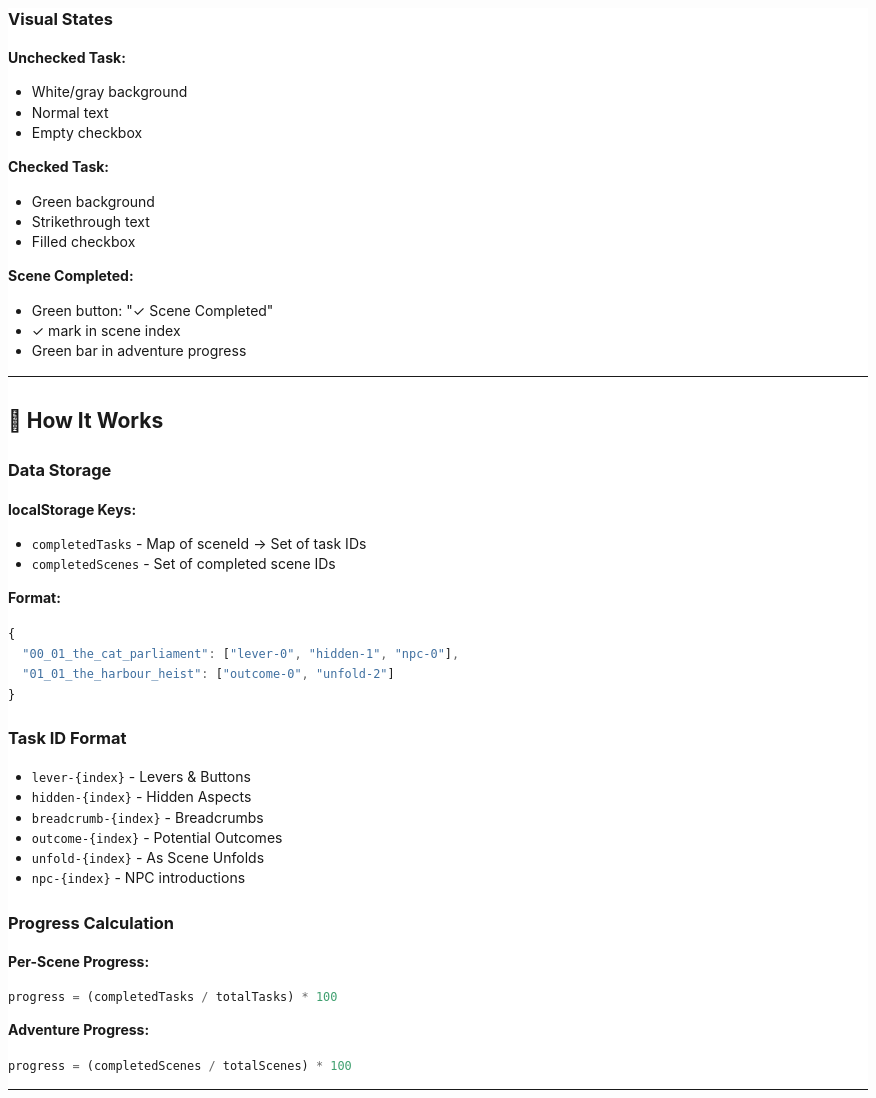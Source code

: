 ### Visual States

**Unchecked Task:**
- White/gray background
- Normal text
- Empty checkbox

**Checked Task:**
- Green background
- Strikethrough text
- Filled checkbox

**Scene Completed:**
- Green button: "✓ Scene Completed"
- ✓ mark in scene index
- Green bar in adventure progress

---

## 🔧 How It Works

### Data Storage

**localStorage Keys:**
- `completedTasks` - Map of sceneId → Set of task IDs
- `completedScenes` - Set of completed scene IDs

**Format:**
```javascript
{
  "00_01_the_cat_parliament": ["lever-0", "hidden-1", "npc-0"],
  "01_01_the_harbour_heist": ["outcome-0", "unfold-2"]
}
```

### Task ID Format
- `lever-{index}` - Levers & Buttons
- `hidden-{index}` - Hidden Aspects
- `breadcrumb-{index}` - Breadcrumbs
- `outcome-{index}` - Potential Outcomes
- `unfold-{index}` - As Scene Unfolds
- `npc-{index}` - NPC introductions

### Progress Calculation

**Per-Scene Progress:**
```javascript
progress = (completedTasks / totalTasks) * 100
```

**Adventure Progress:**
```javascript
progress = (completedScenes / totalScenes) * 100
```

---